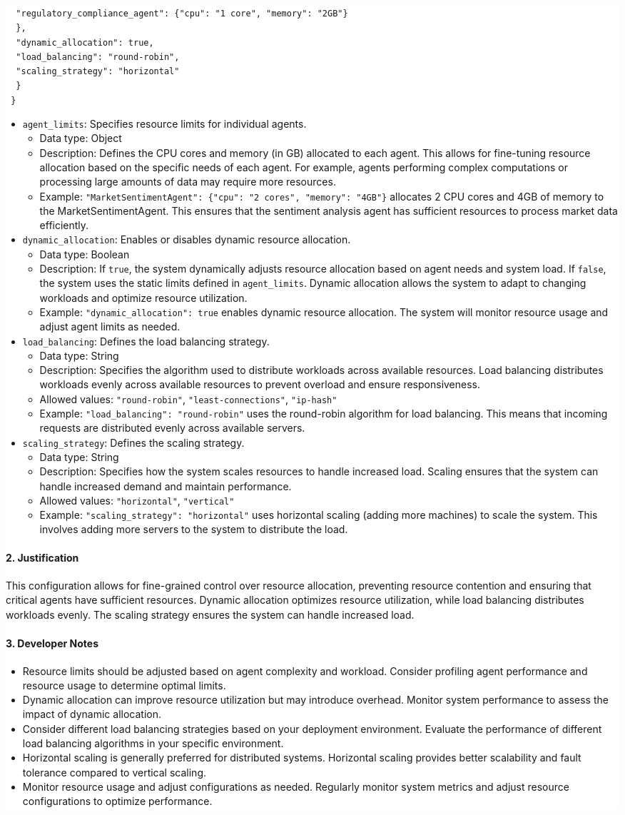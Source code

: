 ```markdown
  "regulatory_compliance_agent": {"cpu": "1 core", "memory": "2GB"}
  },
  "dynamic_allocation": true,
  "load_balancing": "round-robin",
  "scaling_strategy": "horizontal"
  }
 }
 ```

* `agent_limits`: Specifies resource limits for individual agents.
    * Data type: Object
    * Description: Defines the CPU cores and memory (in GB) allocated to each agent. This allows for fine-tuning resource allocation based on the specific needs of each agent. For example, agents performing complex computations or processing large amounts of data may require more resources.
    * Example: `"MarketSentimentAgent": {"cpu": "2 cores", "memory": "4GB"}` allocates 2 CPU cores and 4GB of memory to the MarketSentimentAgent. This ensures that the sentiment analysis agent has sufficient resources to process market data efficiently.
* `dynamic_allocation`: Enables or disables dynamic resource allocation.
    * Data type: Boolean
    * Description: If `true`, the system dynamically adjusts resource allocation based on agent needs and system load. If `false`, the system uses the static limits defined in `agent_limits`. Dynamic allocation allows the system to adapt to changing workloads and optimize resource utilization.
    * Example: `"dynamic_allocation": true` enables dynamic resource allocation. The system will monitor resource usage and adjust agent limits as needed.
* `load_balancing`: Defines the load balancing strategy.
    * Data type: String
    * Description: Specifies the algorithm used to distribute workloads across available resources. Load balancing distributes workloads evenly across available resources to prevent overload and ensure responsiveness.
    * Allowed values: `"round-robin"`, `"least-connections"`, `"ip-hash"`
    * Example: `"load_balancing": "round-robin"` uses the round-robin algorithm for load balancing. This means that incoming requests are distributed evenly across available servers.
* `scaling_strategy`: Defines the scaling strategy.
    * Data type: String
    * Description: Specifies how the system scales resources to handle increased load. Scaling ensures that the system can handle increased demand and maintain performance.
    * Allowed values: `"horizontal"`, `"vertical"`
    * Example: `"scaling_strategy": "horizontal"` uses horizontal scaling (adding more machines) to scale the system. This involves adding more servers to the system to distribute the load.

####   2. Justification

This configuration allows for fine-grained control over resource allocation, preventing resource contention and ensuring that critical agents have sufficient resources. Dynamic allocation optimizes resource utilization, while load balancing distributes workloads evenly. The scaling strategy ensures the system can handle increased load.

####   3. Developer Notes

* Resource limits should be adjusted based on agent complexity and workload. Consider profiling agent performance and resource usage to determine optimal limits.
* Dynamic allocation can improve resource utilization but may introduce overhead. Monitor system performance to assess the impact of dynamic allocation.
* Consider different load balancing strategies based on your deployment environment. Evaluate the performance of different load balancing algorithms in your specific environment.
* Horizontal scaling is generally preferred for distributed systems. Horizontal scaling provides better scalability and fault tolerance compared to vertical scaling.
* Monitor resource usage and adjust configurations as needed. Regularly monitor system metrics and adjust resource configurations to optimize performance.
